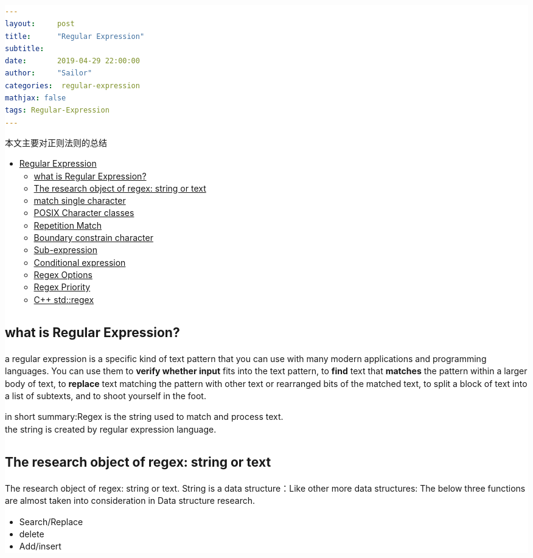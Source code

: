 ```yaml
---
layout:     post
title:      "Regular Expression"
subtitle:   
date:       2019-04-29 22:00:00
author:     "Sailor"
categories:  regular-expression
mathjax: false
tags: Regular-Expression
---
```

本文主要对正则法则的总结







- [Regular Expression](#regular-expression)
    - [what is Regular Expression?](#what-is-regular-expression)
    - [The research object of regex: string or text](#the-research-object-of-regex-string-or-text)
    - [match single character](#match-single-character)
    - [POSIX Character classes](#posix-character-classes)
    - [Repetition Match](#repetition-match)
    - [Boundary constrain character](#boundary-constrain-character)
    - [Sub-expression](#sub-expression)
    - [Conditional expression](#conditional-expression)
    - [Regex Options](#regex-options)
    - [Regex Priority](#regex-priority)
    - [C++  std::regex](#c--stdregex)



## what is Regular Expression?

 a regular expression is a specific kind of text pattern that you can use with many modern applications and programming languages. You can use them to **verify whether input** fits into the text pattern, to **find** text that **matches** the pattern within a larger body of text, to **replace** text matching the pattern with other text or rearranged bits of the matched text, to split a block of text into a list of subtexts, and to shoot yourself in the foot.  

in short summary:Regex is the string used to match and process text.  
the string is created by regular expression language.

## The research object of regex: string or text

The research object of regex: string or text.
String is a data structure：Like other more data structures:
The below three functions are almost taken into consideration in
Data structure research.

 - Search/Replace
 - delete
 - Add/insert
